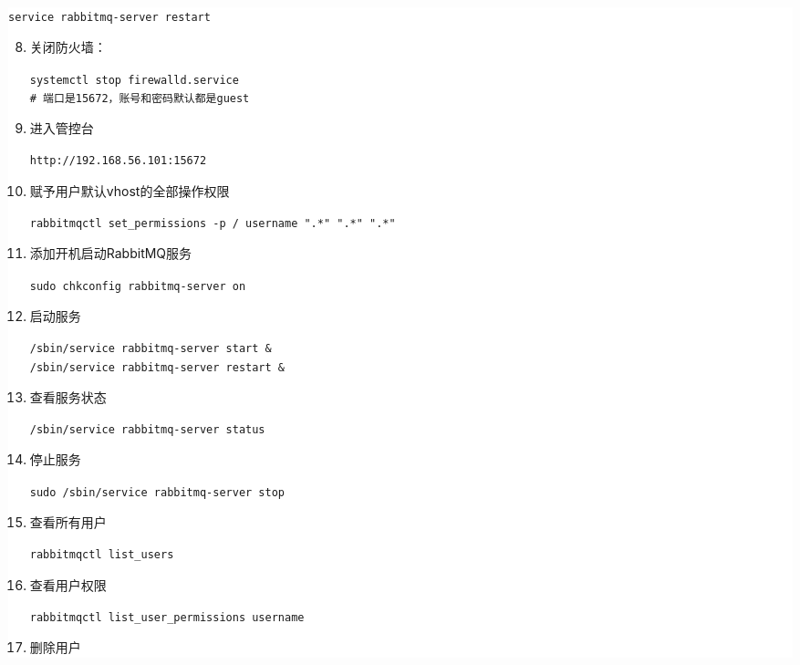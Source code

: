    ~~~shell
   service rabbitmq-server restart
   ~~~

8. 关闭防火墙：

   ~~~shell
   systemctl stop firewalld.service
   # 端口是15672，账号和密码默认都是guest
   ~~~

9. 进入管控台

   ~~~tex
   http://192.168.56.101:15672
   ~~~

10. 赋予用户默认vhost的全部操作权限

    ~~~shell
    rabbitmqctl set_permissions -p / username ".*" ".*" ".*"
    ~~~

11. 添加开机启动RabbitMQ服务

    ~~~shell
    sudo chkconfig rabbitmq-server on
    ~~~

12. 启动服务

    ~~~shell
    /sbin/service rabbitmq-server start &
    /sbin/service rabbitmq-server restart &
    ~~~

13. 查看服务状态

    ~~~shell
    /sbin/service rabbitmq-server status
    ~~~

14. 停止服务

    ~~~shell
    sudo /sbin/service rabbitmq-server stop
    ~~~

15. 查看所有用户

    ~~~shell
    rabbitmqctl list_users
    ~~~

16. 查看用户权限

    ~~~shell
    rabbitmqctl list_user_permissions username
    ~~~

17. 删除用户
